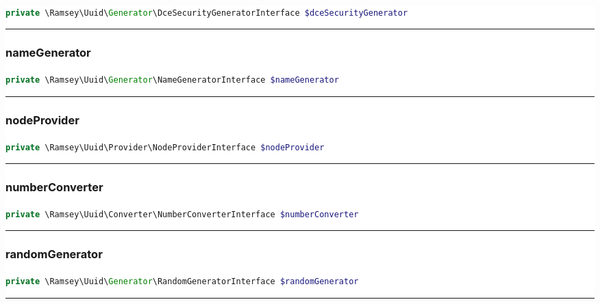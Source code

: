 
```php
private \Ramsey\Uuid\Generator\DceSecurityGeneratorInterface $dceSecurityGenerator
```






***

### nameGenerator



```php
private \Ramsey\Uuid\Generator\NameGeneratorInterface $nameGenerator
```






***

### nodeProvider



```php
private \Ramsey\Uuid\Provider\NodeProviderInterface $nodeProvider
```






***

### numberConverter



```php
private \Ramsey\Uuid\Converter\NumberConverterInterface $numberConverter
```






***

### randomGenerator



```php
private \Ramsey\Uuid\Generator\RandomGeneratorInterface $randomGenerator
```






***

